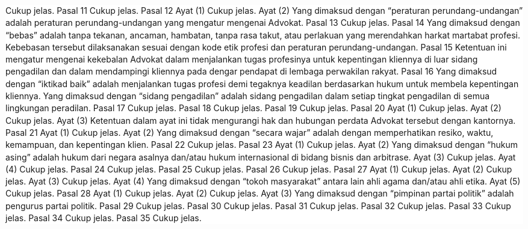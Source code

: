 Cukup jelas.
Pasal 11
Cukup jelas.
Pasal 12
Ayat (1) Cukup jelas. Ayat (2) Yang dimaksud dengan “peraturan perundang-undangan” adalah peraturan perundang-undangan yang mengatur mengenai Advokat.
Pasal 13
Cukup jelas.
Pasal 14
Yang dimaksud dengan “bebas” adalah tanpa tekanan, ancaman, hambatan, tanpa rasa takut, atau perlakuan yang merendahkan harkat martabat profesi. Kebebasan tersebut dilaksanakan sesuai dengan kode etik profesi dan peraturan perundang-undangan.
Pasal 15
Ketentuan ini mengatur mengenai kekebalan Advokat dalam menjalankan tugas profesinya untuk kepentingan kliennya di luar sidang pengadilan dan dalam mendampingi kliennya pada dengar pendapat di lembaga perwakilan rakyat.
Pasal 16
Yang dimaksud dengan “iktikad baik” adalah menjalankan tugas profesi demi tegaknya keadilan berdasarkan hukum untuk membela kepentingan kliennya. Yang dimaksud dengan “sidang pengadilan” adalah sidang pengadilan dalam setiap tingkat pengadilan di semua lingkungan peradilan.
Pasal 17
Cukup jelas.
Pasal 18
Cukup jelas.
Pasal 19
Cukup jelas.
Pasal 20
Ayat (1) Cukup jelas. Ayat (2) Cukup jelas. Ayat (3) Ketentuan dalam ayat ini tidak mengurangi hak dan hubungan perdata Advokat tersebut dengan kantornya.
Pasal 21
Ayat (1) Cukup jelas. Ayat (2) Yang dimaksud dengan “secara wajar” adalah dengan memperhatikan resiko, waktu, kemampuan, dan kepentingan klien.
Pasal 22
Cukup jelas.
Pasal 23
Ayat (1) Cukup jelas. Ayat (2) Yang dimaksud dengan “hukum asing” adalah hukum dari negara asalnya dan/atau hukum internasional di bidang bisnis dan arbitrase. Ayat (3) Cukup jelas. Ayat (4) Cukup jelas.
Pasal 24
Cukup jelas.
Pasal 25
Cukup jelas.
Pasal 26
Cukup jelas.
Pasal 27
Ayat (1) Cukup jelas. Ayat (2) Cukup jelas. Ayat (3) Cukup jelas. Ayat (4) Yang dimaksud dengan “tokoh masyarakat” antara lain ahli agama dan/atau ahli etika. Ayat (5) Cukup jelas.
Pasal 28
Ayat (1) Cukup jelas. Ayat (2) Cukup jelas. Ayat (3) Yang dimaksud dengan “pimpinan partai politik” adalah pengurus partai politik.
Pasal 29
Cukup jelas.
Pasal 30
Cukup jelas.
Pasal 31
Cukup jelas.
Pasal 32
Cukup jelas.
Pasal 33
Cukup jelas.
Pasal 34
Cukup jelas.
Pasal 35
Cukup jelas.